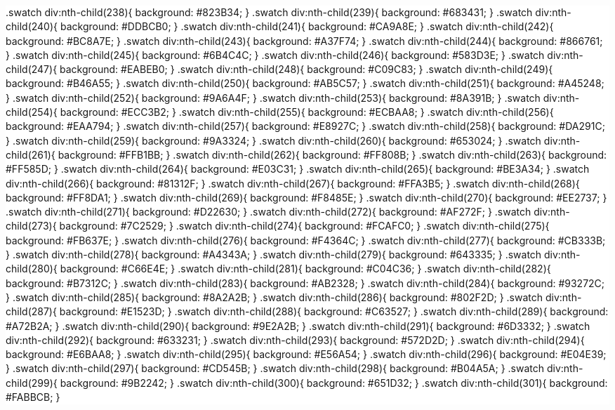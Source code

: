 .swatch div:nth-child(238){ background: #823B34; }
.swatch div:nth-child(239){ background: #683431; }
.swatch div:nth-child(240){ background: #DDBCB0; }
.swatch div:nth-child(241){ background: #CA9A8E; }
.swatch div:nth-child(242){ background: #BC8A7E; }
.swatch div:nth-child(243){ background: #A37F74; }
.swatch div:nth-child(244){ background: #866761; }
.swatch div:nth-child(245){ background: #6B4C4C; }
.swatch div:nth-child(246){ background: #583D3E; }
.swatch div:nth-child(247){ background: #EABEB0; }
.swatch div:nth-child(248){ background: #C09C83; }
.swatch div:nth-child(249){ background: #B46A55; }
.swatch div:nth-child(250){ background: #AB5C57; }
.swatch div:nth-child(251){ background: #A45248; }
.swatch div:nth-child(252){ background: #9A6A4F; }
.swatch div:nth-child(253){ background: #8A391B; }
.swatch div:nth-child(254){ background: #ECC3B2; }
.swatch div:nth-child(255){ background: #ECBAA8; }
.swatch div:nth-child(256){ background: #EAA794; }
.swatch div:nth-child(257){ background: #E8927C; }
.swatch div:nth-child(258){ background: #DA291C; }
.swatch div:nth-child(259){ background: #9A3324; }
.swatch div:nth-child(260){ background: #653024; }
.swatch div:nth-child(261){ background: #FFB1BB; }
.swatch div:nth-child(262){ background: #FF808B; }
.swatch div:nth-child(263){ background: #FF585D; }
.swatch div:nth-child(264){ background: #E03C31; }
.swatch div:nth-child(265){ background: #BE3A34; }
.swatch div:nth-child(266){ background: #81312F; }
.swatch div:nth-child(267){ background: #FFA3B5; }
.swatch div:nth-child(268){ background: #FF8DA1; }
.swatch div:nth-child(269){ background: #F8485E; }
.swatch div:nth-child(270){ background: #EE2737; }
.swatch div:nth-child(271){ background: #D22630; }
.swatch div:nth-child(272){ background: #AF272F; }
.swatch div:nth-child(273){ background: #7C2529; }
.swatch div:nth-child(274){ background: #FCAFC0; }
.swatch div:nth-child(275){ background: #FB637E; }
.swatch div:nth-child(276){ background: #F4364C; }
.swatch div:nth-child(277){ background: #CB333B; }
.swatch div:nth-child(278){ background: #A4343A; }
.swatch div:nth-child(279){ background: #643335; }
.swatch div:nth-child(280){ background: #C66E4E; }
.swatch div:nth-child(281){ background: #C04C36; }
.swatch div:nth-child(282){ background: #B7312C; }
.swatch div:nth-child(283){ background: #AB2328; }
.swatch div:nth-child(284){ background: #93272C; }
.swatch div:nth-child(285){ background: #8A2A2B; }
.swatch div:nth-child(286){ background: #802F2D; }
.swatch div:nth-child(287){ background: #E1523D; }
.swatch div:nth-child(288){ background: #C63527; }
.swatch div:nth-child(289){ background: #A72B2A; }
.swatch div:nth-child(290){ background: #9E2A2B; }
.swatch div:nth-child(291){ background: #6D3332; }
.swatch div:nth-child(292){ background: #633231; }
.swatch div:nth-child(293){ background: #572D2D; }
.swatch div:nth-child(294){ background: #E6BAA8; }
.swatch div:nth-child(295){ background: #E56A54; }
.swatch div:nth-child(296){ background: #E04E39; }
.swatch div:nth-child(297){ background: #CD545B; }
.swatch div:nth-child(298){ background: #B04A5A; }
.swatch div:nth-child(299){ background: #9B2242; }
.swatch div:nth-child(300){ background: #651D32; }
.swatch div:nth-child(301){ background: #FABBCB; }
